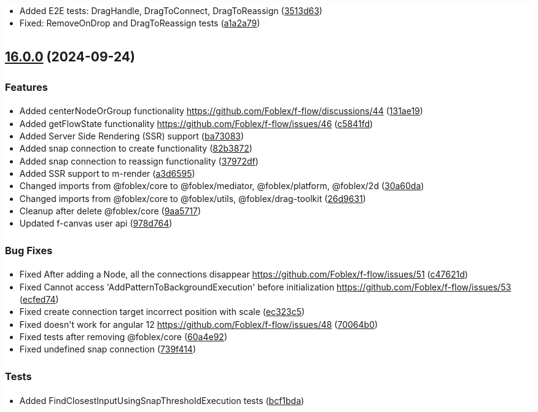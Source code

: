- Added E2E tests: DragHandle, DragToConnect, DragToReassign ([3513d63](https://github.com/foblex/flow/commit/3513d63d78c45e7d3f6a327f39aa7c58ecaacd51))
- Fixed: RemoveOnDrop and DragToReassign tests ([a1a2a79](https://github.com/foblex/flow/commit/a1a2a798e0059d5cb1815289427c3bb1cc734c8d))

## [16.0.0](https://github.com/foblex/flow/compare/v12.6.0...v16.0.0) (2024-09-24)

### Features

- Added centerNodeOrGroup functionality https://github.com/Foblex/f-flow/discussions/44 ([131ae19](https://github.com/foblex/flow/commit/131ae196ab84206c7ae7884b0b288a23b23f5edd))
- Added getFlowState functionality https://github.com/Foblex/f-flow/issues/46 ([c5841fd](https://github.com/foblex/flow/commit/c5841fdd96683f195b09421870569cd3316aa7c3))
- Added Server Side Rendering (SSR) support ([ba73083](https://github.com/foblex/flow/commit/ba7308383ec498f2ce79718d502ec75bd220a1b8))
- Added snap connection to create functionality ([82b3872](https://github.com/foblex/flow/commit/82b38725db63093c2a126867345d2780049492c3))
- Added snap connection to reassign functionality ([37972df](https://github.com/foblex/flow/commit/37972df1ccf933d0590d8efa8cc253b17f462464))
- Added SSR support to m-render ([a3d6595](https://github.com/foblex/flow/commit/a3d6595fb28df1e8bfd61ccc8e989ec26e43f58d))
- Changed imports from @foblex/core to @foblex/mediator, @foblex/platform, @foblex/2d ([30a60da](https://github.com/foblex/flow/commit/30a60da2e64aa87be52e6fb90f06f780b2dc0777))
- Changed imports from @foblex/core to @foblex/utils, @foblex/drag-toolkit ([26d9631](https://github.com/foblex/flow/commit/26d96313b86d068d9912b3c6ff28ca0fa6c14039))
- Cleanup after delete @foblex/core ([9aa5717](https://github.com/foblex/flow/commit/9aa5717434849c1a9b612e503d67c1a893b6b6e3))
- Updated f-canvas user api ([978d764](https://github.com/foblex/flow/commit/978d76486d51c6d2cb75f617e15cc2b3dc75e43d))

### Bug Fixes

- Fixed After adding a Node, all the connections disappear https://github.com/Foblex/f-flow/issues/51 ([c47621d](https://github.com/foblex/flow/commit/c47621d336b69ddeedb38ee6bb5083b399962eee))
- Fixed Cannot access 'AddPatternToBackgroundExecution' before initialization https://github.com/Foblex/f-flow/issues/53 ([ecfed74](https://github.com/foblex/flow/commit/ecfed74aa6fbf509324cea14cc648aeb14c4c043))
- Fixed create connection target incorrect position with scale ([ec323c5](https://github.com/foblex/flow/commit/ec323c53a5d36ccbe30fe6d07fa229606ba73277))
- Fixed doesn't work for angular 12 https://github.com/Foblex/f-flow/issues/48 ([70064b0](https://github.com/foblex/flow/commit/70064b059b65c4f7d64b269d6a2bc0f11e0ca3b0))
- Fixed tests after removing @foblex/core ([60a4e92](https://github.com/foblex/flow/commit/60a4e92fccc4d1ef0dafcc9d72bf47d6ab64f1f4))
- Fixed undefined snap connection ([739f414](https://github.com/foblex/flow/commit/739f4144e5c2df608410b87924be12fac5ae793e))

### Tests

- Added FindClosestInputUsingSnapThresholdExecution tests ([bcf1bda](https://github.com/foblex/flow/commit/bcf1bda003e67483b96b5de87c7cdf8bbe328a34))
